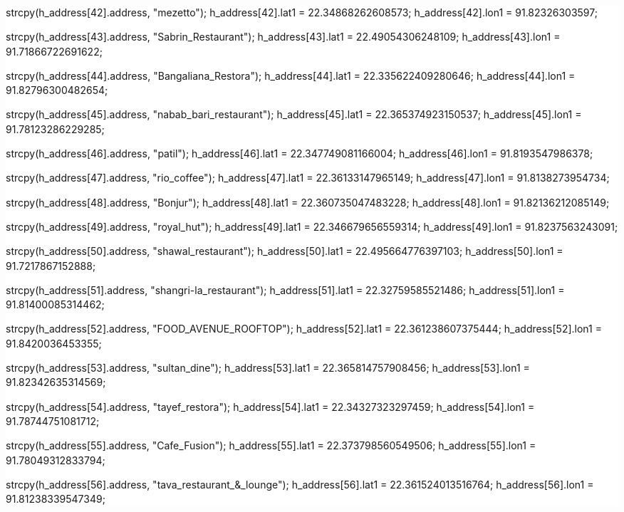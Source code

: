strcpy(h_address[42].address, "mezetto");
h_address[42].lat1 = 22.34868262608573;
h_address[42].lon1 = 91.82326303597;

strcpy(h_address[43].address, "Sabrin_Restaurant");
h_address[43].lat1 = 22.49054306248109;
h_address[43].lon1 = 91.71866722691622;

strcpy(h_address[44].address, "Bangaliana_Restora");
h_address[44].lat1 = 22.335622409280646;
h_address[44].lon1 = 91.82796300482654;

strcpy(h_address[45].address, "nabab_bari_restaurant");
h_address[45].lat1 = 22.365374923150537;
h_address[45].lon1 = 91.78123286229285;

strcpy(h_address[46].address, "patil");
h_address[46].lat1 = 22.347749081166004;
h_address[46].lon1 = 91.8193547986378;

strcpy(h_address[47].address, "rio_coffee");
h_address[47].lat1 = 22.36133147965149;
h_address[47].lon1 = 91.8138273954734;

strcpy(h_address[48].address, "Bonjur");
h_address[48].lat1 = 22.360735047483228;
h_address[48].lon1 = 91.82136212085149;

strcpy(h_address[49].address, "royal_hut");
h_address[49].lat1 = 22.346679656559314;
h_address[49].lon1 = 91.8237563243091;

strcpy(h_address[50].address, "shawal_restaurant");
h_address[50].lat1 = 22.495664776397103;
h_address[50].lon1 = 91.7217867152888;

strcpy(h_address[51].address, "shangri-la_restaurant");
h_address[51].lat1 = 22.32759585521486;
h_address[51].lon1 = 91.81400085314462;

strcpy(h_address[52].address, "FOOD_AVENUE_ROOFTOP");
h_address[52].lat1 = 22.361238607375444;
h_address[52].lon1 = 91.8420036453355;

strcpy(h_address[53].address, "sultan_dine");
h_address[53].lat1 = 22.365814757908456;
h_address[53].lon1 = 91.82342635314569;

strcpy(h_address[54].address, "tayef_restora");
h_address[54].lat1 = 22.34327323297459;
h_address[54].lon1 = 91.78744751081712;

strcpy(h_address[55].address, "Cafe_Fusion");
h_address[55].lat1 = 22.373798560549506;
h_address[55].lon1 = 91.78049312833794;

strcpy(h_address[56].address, "tava_restaurant_&_lounge");
h_address[56].lat1 = 22.361524013516764;
h_address[56].lon1 = 91.81238339547349;
